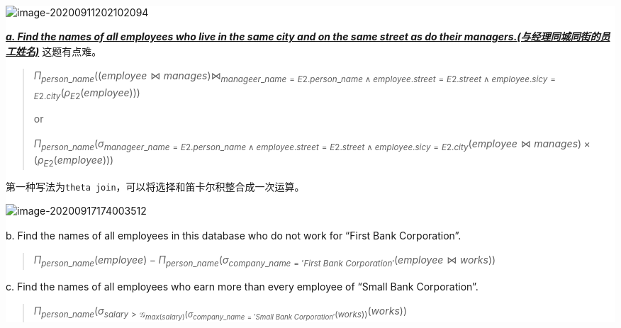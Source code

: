 ![image-20200911202102094](D:\大三上课程\database\assignment\img\image-20200911202102094.png)

***<u>a. Find the names of all employees who live in the same city and on the same street as do their managers.(与经理同城同街的员工姓名)</u>*** 这题有点难。

> $\Pi_{person\_name}((employee \bowtie manages)\bowtie _{manageer\_name=E2.person\_name\wedge employee.street=E2.street \wedge employee.sicy=E2.city}(\rho_{E2}(employee)))$
>
> or
>
> $\Pi_{person\_name}(\sigma_{manageer\_name=E2.person\_name\wedge employee.street=E2.street \wedge employee.sicy=E2.city}(employee \bowtie manages)\times (\rho_{E2}(employee)))$

第一种写法为`theta join`，可以将选择和笛卡尔积整合成一次运算。

![image-20200917174003512](D:/大三上课程/database/assignment/img/image-20200917174003512.png)

b. Find the names of all employees in this database who do not work for “First Bank Corporation”.

> $\Pi_{person\_name}(employee)-\Pi_{person\_name}(\sigma_{company\_name='First\ Bank\ Corporation'}(employee\bowtie works))$

c. Find the names of all employees who earn more than every employee of “Small Bank Corporation”.

> $\Pi_{person\_name}(\sigma_{salary>\mathcal{G}_{max(salary)}(\sigma_{company\_name='Small\ Bank\ Corporation'}(works))}(works))$



